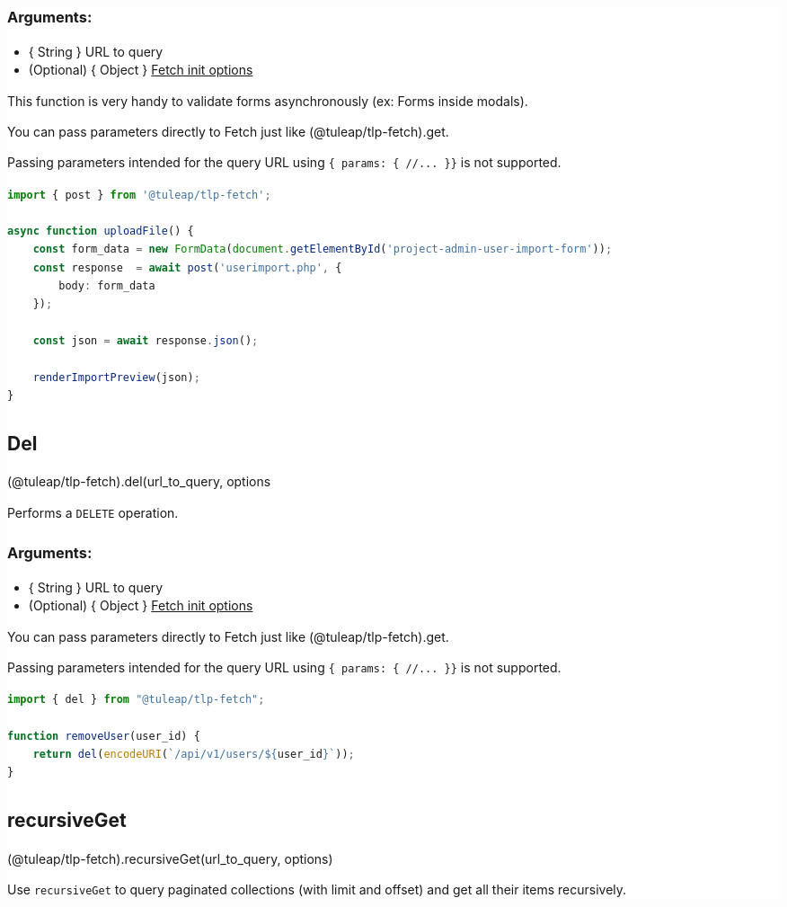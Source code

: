 ### Arguments:

* { String } URL to query
* (Optional) { Object } [Fetch init options][0]

This function is very handy to validate forms asynchronously (ex: Forms inside modals).

You can pass parameters directly to Fetch just like (@tuleap/tlp-fetch).get.

Passing parameters intended for the query URL using `{ params: { //... }}` is not supported.

```typescript
import { post } from '@tuleap/tlp-fetch';

async function uploadFile() {
    const form_data = new FormData(document.getElementById('project-admin-user-import-form'));
    const response  = await post('userimport.php', {
        body: form_data
    });

    const json = await response.json();

    renderImportPreview(json);
}
```

## Del

(@tuleap/tlp-fetch).del(url_to_query, options

Performs a `DELETE` operation.

### Arguments:

* { String } URL to query
* (Optional) { Object } [Fetch init options][0]

You can pass parameters directly to Fetch just like (@tuleap/tlp-fetch).get.

Passing parameters intended for the query URL using `{ params: { //... }}` is not supported.

```typescript
import { del } from "@tuleap/tlp-fetch";

function removeUser(user_id) {
    return del(encodeURI(`/api/v1/users/${user_id}`));
}
```
## recursiveGet

(@tuleap/tlp-fetch).recursiveGet(url_to_query, options)

Use `recursiveGet` to query paginated collections (with limit and offset) and get all their items recursively.


[0]: https://developer.mozilla.org/en-US/docs/Web/API/Fetch_API/Using_Fetch
[1]: https://developer.mozilla.org/en-US/docs/Web/API/Request/Request